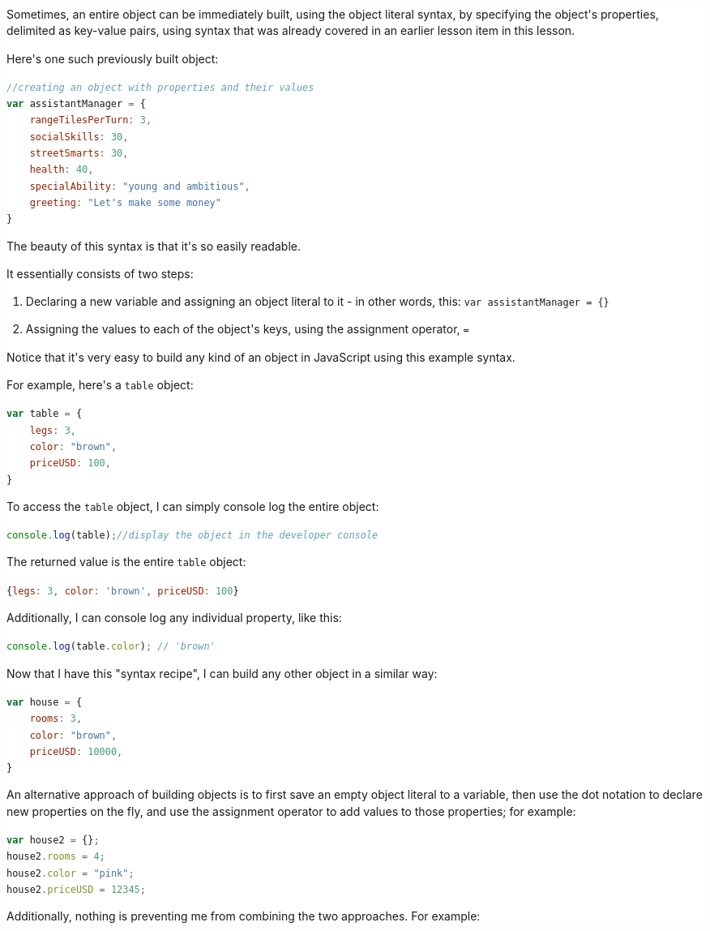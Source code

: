 Sometimes, an entire object can be immediately built, using the object literal syntax, by specifying the object's properties, delimited as key-value pairs, using syntax that was already covered in an earlier lesson item in this lesson.

Here's one such previously built object:

```js
//creating an object with properties and their values
var assistantManager = {
    rangeTilesPerTurn: 3,
    socialSkills: 30,
    streetSmarts: 30,
    health: 40,
    specialAbility: "young and ambitious",
    greeting: "Let's make some money"
}
```
The beauty of this syntax is that it's so easily readable. 

It essentially consists of two steps: 

1. Declaring a new variable and assigning an object literal to it - in other words, this: `var assistantManager = {}`

2. Assigning the values to each of the object's keys, using the assignment operator, `=`

Notice that it's very easy to build any kind of an object in JavaScript using this example syntax.

For example, here's a `table` object:
```js
var table = {
    legs: 3,
    color: "brown",
    priceUSD: 100,
}
```
To access the `table` object, I can simply console log the entire object:  

```js
console.log(table);//display the object in the developer console
```
The returned value is the entire `table` object:  

```js
{legs: 3, color: 'brown', priceUSD: 100}
```
Additionally, I can console log any individual property, like this:  

```js
console.log(table.color); // 'brown'
```
Now that I have this "syntax recipe", I can build any other object in a similar way: 

```js
var house = {
    rooms: 3,
    color: "brown",
    priceUSD: 10000,
}
```
An alternative approach of building objects is to first save an empty object literal to a variable, then use the dot notation to declare new properties on the fly, and use the assignment operator to add values to those properties; for example:
```js
var house2 = {};
house2.rooms = 4;
house2.color = "pink";
house2.priceUSD = 12345;
```
Additionally, nothing is preventing me from combining the two approaches. For example:  
